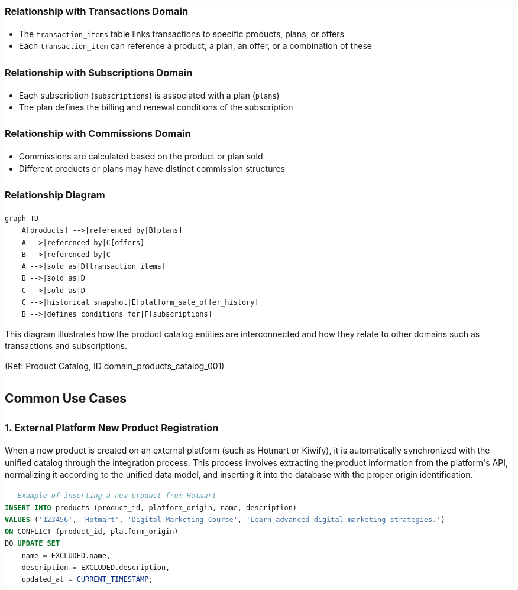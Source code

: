 
### Relationship with Transactions Domain


- The `transaction_items` table links transactions to specific products, plans, or offers
- Each `transaction_item` can reference a product, a plan, an offer, or a combination of these


### Relationship with Subscriptions Domain


- Each subscription (`subscriptions`) is associated with a plan (`plans`)
- The plan defines the billing and renewal conditions of the subscription


### Relationship with Commissions Domain


- Commissions are calculated based on the product or plan sold
- Different products or plans may have distinct commission structures


### Relationship Diagram


```mermaid
graph TD
    A[products] -->|referenced by|B[plans]
    A -->|referenced by|C[offers]
    B -->|referenced by|C
    A -->|sold as|D[transaction_items]
    B -->|sold as|D
    C -->|sold as|D
    C -->|historical snapshot|E[platform_sale_offer_history]
    B -->|defines conditions for|F[subscriptions]
```


This diagram illustrates how the product catalog entities are interconnected and how they relate to other domains such as transactions and subscriptions.


(Ref: Product Catalog, ID domain_products_catalog_001)


## Common Use Cases


### 1. External Platform New Product Registration


When a new product is created on an external platform (such as Hotmart or Kiwify), it is automatically synchronized with the unified catalog through the integration process. This process involves extracting the product information from the platform's API, normalizing it according to the unified data model, and inserting it into the database with the proper origin identification.


```sql
-- Example of inserting a new product from Hotmart
INSERT INTO products (product_id, platform_origin, name, description)
VALUES ('123456', 'Hotmart', 'Digital Marketing Course', 'Learn advanced digital marketing strategies.')
ON CONFLICT (product_id, platform_origin)
DO UPDATE SET
    name = EXCLUDED.name,
    description = EXCLUDED.description,
    updated_at = CURRENT_TIMESTAMP;
```
